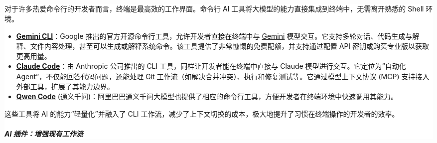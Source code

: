 对于许多热爱命令行的开发者而言，终端是最高效的工作界面。命令行 AI 工具将大模型的能力直接集成到终端中，无需离开熟悉的 Shell 环境。

- [**Gemini CLI**](https://ai.google.dev/docs/gemini_cli)：Google 推出的官方开源命令行工具，允许开发者直接在终端中与 [Gemini](https://gemini.google.com/) 模型交互。它支持多轮对话、代码生成与解释、文件内容处理，甚至可以生成或解释系统命令。该工具提供了非常慷慨的免费配额，并支持通过配置 API 密钥或购买专业版以获取更高用量。
- [**Claude Code**](https://www.anthropic.com/news/claude-3-5-sonnet)：由 Anthropic 公司推出的 CLI 工具，同样让开发者能在终端中直接与 Claude 模型进行交互。它定位为“自动化 Agent”，不仅能回答代码问题，还能处理 [Git](https://git-scm.com/) 工作流（如解决合并冲突）、执行和修复测试等。它通过模型上下文协议 (MCP) 支持接入外部工具，扩展了其能力边界。
- [**Qwen Code**](https://qwen.aliyun.com/code) (通义千问)：阿里巴巴通义千问大模型也提供了相应的命令行工具，方便开发者在终端环境中快速调用其能力。

这些工具将 AI 的能力“轻量化”并融入了 CLI 工作流，减少了上下文切换的成本，极大地提升了习惯在终端操作的开发者的效率。

##### **AI 插件：增强现有工作流**

